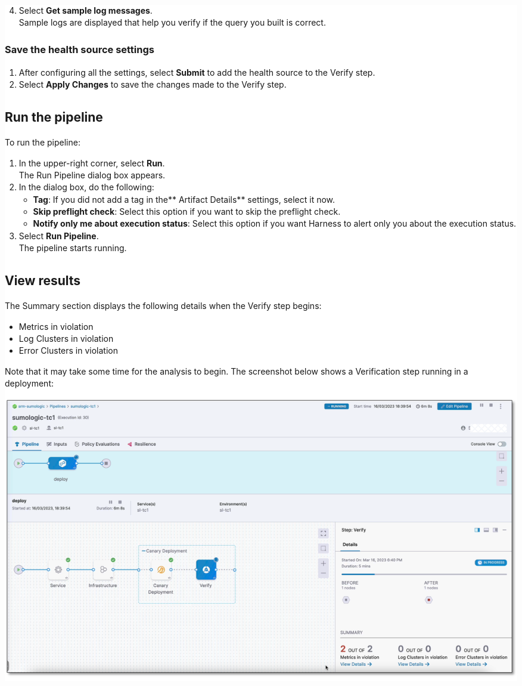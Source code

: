 4. Select **Get sample log messages**.  
   Sample logs are displayed that help you verify if the query you built is correct.


### Save the health source settings

1. After configuring all the settings, select **Submit** to add the health source to the Verify step.
2. Select **Apply Changes** to save the changes made to the Verify step.

## Run the pipeline

To run the pipeline:

1. In the upper-right corner, select **Run**.  
   The Run Pipeline dialog box appears.
2. In the dialog box, do the following:
   - **Tag**: If you did not add a tag in the** Artifact Details** settings, select it now.
   - **Skip preflight check**: Select this option if you want to skip the preflight check.
   - **Notify only me about execution status**: Select this option if you want Harness to alert only you about the execution status.
3. Select **Run Pipeline**.  
   The pipeline starts running.

## View results

The Summary section displays the following details when the Verify step begins:

- Metrics in violation
- Log Clusters in violation
- Error Clusters in violation

Note that it may take some time for the analysis to begin. The screenshot below shows a Verification step running in a deployment:

![Verification summary](./static/cv-sumologic-verify-summary-view.png)
